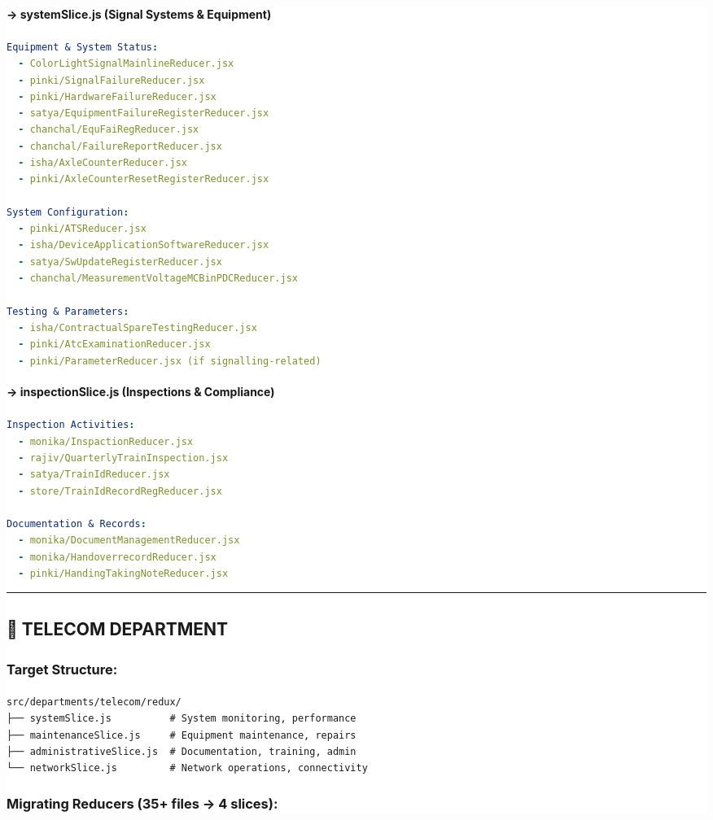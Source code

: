 #### **→ systemSlice.js (Signal Systems & Equipment)**
```yaml
Equipment & System Status:
  - ColorLightSignalMainlineReducer.jsx
  - pinki/SignalFailureReducer.jsx
  - pinki/HardwareFailureReducer.jsx
  - satya/EquipmentFailureRegisterReducer.jsx
  - chanchal/EquFaiRegReducer.jsx
  - chanchal/FailureReportReducer.jsx
  - isha/AxleCounterReducer.jsx
  - pinki/AxleCounterResetRegisterReducer.jsx

System Configuration:
  - pinki/ATSReducer.jsx
  - isha/DeviceApplicationSoftwareReducer.jsx
  - satya/SwUpdateRegisterReducer.jsx
  - chanchal/MeasurementVoltageMCBinPDCReducer.jsx

Testing & Parameters:
  - isha/ContractualSpareTestingReducer.jsx
  - pinki/AtcExaminationReducer.jsx
  - pinki/ParameterReducer.jsx (if signalling-related)
```

#### **→ inspectionSlice.js (Inspections & Compliance)**
```yaml
Inspection Activities:
  - monika/InspactionReducer.jsx
  - rajiv/QuarterlyTrainInspection.jsx
  - satya/TrainIdReducer.jsx
  - store/TrainIdRecordRegReducer.jsx

Documentation & Records:
  - monika/DocumentManagementReducer.jsx
  - monika/HandoverrecordReducer.jsx
  - pinki/HandingTakingNoteReducer.jsx
```

---

## 📡 **TELECOM DEPARTMENT**
### **Target Structure:**
```
src/departments/telecom/redux/
├── systemSlice.js          # System monitoring, performance
├── maintenanceSlice.js     # Equipment maintenance, repairs  
├── administrativeSlice.js  # Documentation, training, admin
└── networkSlice.js         # Network operations, connectivity
```

### **Migrating Reducers (35+ files → 4 slices):**
